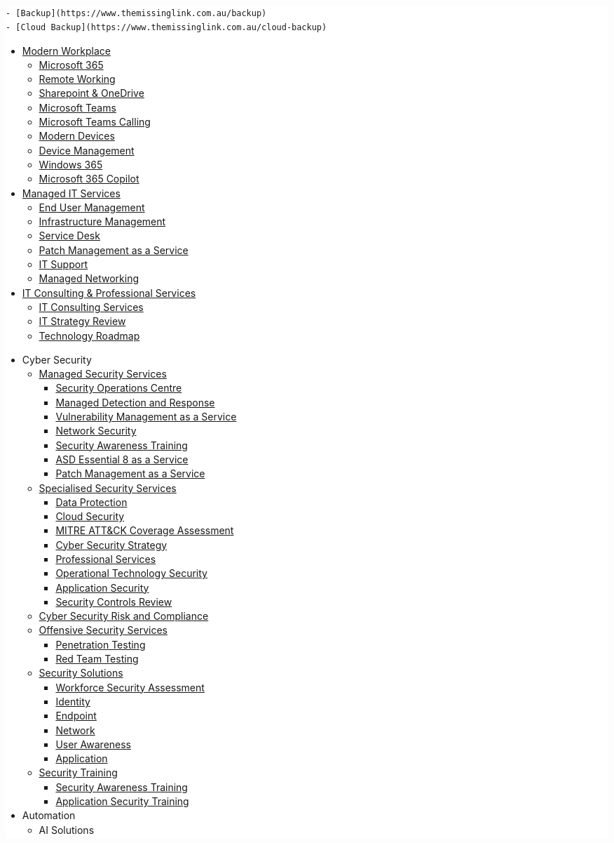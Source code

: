     - [Backup](https://www.themissinglink.com.au/backup)
    - [Cloud Backup](https://www.themissinglink.com.au/cloud-backup)
  + [Modern Workplace](https://www.themissinglink.com.au/modern-workplace)
    - [Microsoft 365](https://www.themissinglink.com.au/microsoft-365)
    - [Remote Working](https://www.themissinglink.com.au/remote-working)
    - [Sharepoint & OneDrive](https://www.themissinglink.com.au/sharepoint-onedrive)
    - [Microsoft Teams](https://www.themissinglink.com.au/microsoft-teams)
    - [Microsoft Teams Calling](https://www.themissinglink.com.au/microsoft-teams-calling)
    - [Modern Devices](https://www.themissinglink.com.au/modern-devices)
    - [Device Management](https://www.themissinglink.com.au/device-management)
    - [Windows 365](https://www.themissinglink.com.au/windows-365)
    - [Microsoft 365 Copilot](https://www.themissinglink.com.au/m365-copilot-readiness-training-services)
  + [Managed IT Services](https://www.themissinglink.com.au/managed-it-services)
    - [End User Management](https://www.themissinglink.com.au/end-user-management)
    - [Infrastructure Management](https://www.themissinglink.com.au/infrastructure-management)
    - [Service Desk](https://www.themissinglink.com.au/service-desk)
    - [Patch Management as a Service](https://www.themissinglink.com.au/patch-management-as-a-service)
    - [IT Support](https://www.themissinglink.com.au/it-support)
    - [Managed Networking](https://www.themissinglink.com.au/managed-network-services)
  + [IT Consulting & Professional Services](https://www.themissinglink.com.au/it-consulting-professional-services)
    - [IT Consulting Services](https://www.themissinglink.com.au/consulting-services)
    - [IT Strategy Review](https://www.themissinglink.com.au/it-strategy)
    - [Technology Roadmap](https://www.themissinglink.com.au/technology-roadmap)
* Cyber Security
  + [Managed Security Services](https://www.themissinglink.com.au/managed-security-services)
    - [Security Operations Centre](https://www.themissinglink.com.au/security-operations-centre)
    - [Managed Detection and Response](https://www.themissinglink.com.au/managed-detection-and-response)
    - [Vulnerability Management as a Service](https://www.themissinglink.com.au/vulnerability-management-as-a-service)
    - [Network Security](https://www.themissinglink.com.au/network-security)
    - [Security Awareness Training](https://www.themissinglink.com.au/security-awareness-training)
    - [ASD Essential 8 as a Service](https://www.themissinglink.com.au/asd8-as-a-service)
    - [Patch Management as a Service](https://www.themissinglink.com.au/patch-management-as-a-service)
  + [Specialised Security Services](https://www.themissinglink.com.au/specialised-security-services)
    - [Data Protection](https://www.themissinglink.com.au/data-protection-unit)
    - [Cloud Security](https://www.themissinglink.com.au/cloud-security-services)
    - [MITRE ATT&CK Coverage Assessment](https://www.themissinglink.com.au/mitre-attck)
    - [Cyber Security Strategy](https://www.themissinglink.com.au/cyber-security-strategy)
    - [Professional Services](https://www.themissinglink.com.au/professional-services)
    - [Operational Technology Security](https://www.themissinglink.com.au/operation-technology-security)
    - [Application Security](https://www.themissinglink.com.au/application-security)
    - [Security Controls Review](https://www.themissinglink.com.au/security-controls-review)
  + [Cyber Security Risk and Compliance](https://www.themissinglink.com.au/cyber-security-risk-and-compliance)
  + [Offensive Security Services](https://www.themissinglink.com.au/offensive-security-services)
    - [Penetration Testing](https://www.themissinglink.com.au/penetration-testing)
    - [Red Team Testing](https://www.themissinglink.com.au/red-team-testing)
  + [Security Solutions](https://www.themissinglink.com.au/security-solutions)
    - [Workforce Security Assessment](https://www.themissinglink.com.au/spectra-alliance-assessment)
    - [Identity](https://www.themissinglink.com.au/identity)
    - [Endpoint](https://www.themissinglink.com.au/endpoint)
    - [Network](https://www.themissinglink.com.au/network)
    - [User Awareness](https://www.themissinglink.com.au/user-awareness)
    - [Application](https://www.themissinglink.com.au/application)
  + [Security Training](https://www.themissinglink.com.au/security-training)
    - [Security Awareness Training](https://www.themissinglink.com.au/security-awareness-training)
    - [Application Security Training](https://www.themissinglink.com.au/application-security-training)
* Automation
  + AI Solutions